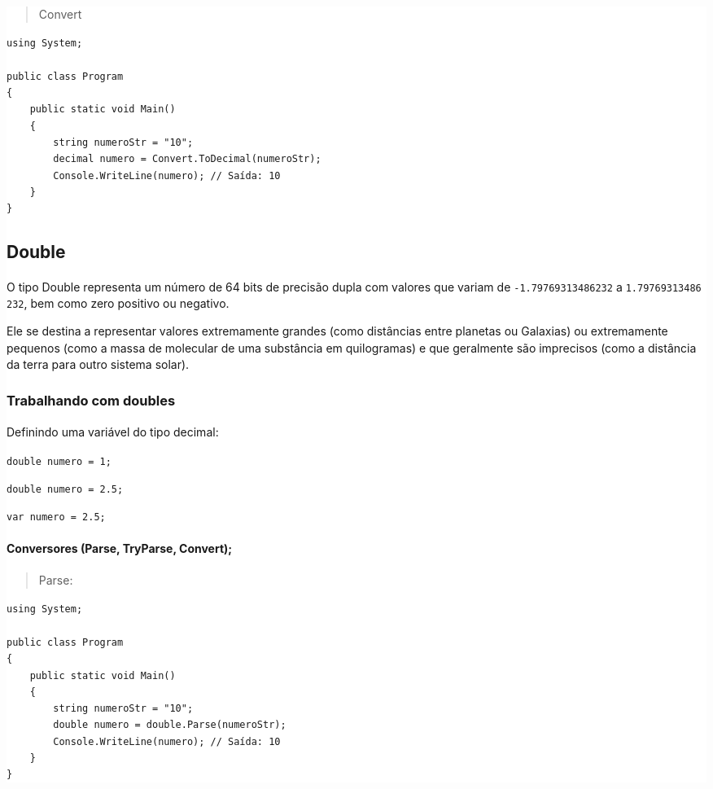 > Convert

````
using System;

public class Program
{
	public static void Main()
	{
		string numeroStr = "10";
		decimal numero = Convert.ToDecimal(numeroStr);
		Console.WriteLine(numero); // Saída: 10
	}
}
````

## Double

O tipo Double representa um número de 64 bits de precisão dupla com valores que variam de `-1.79769313486232` a `1.79769313486232`, bem como zero positivo ou negativo. 

Ele se destina a representar valores extremamente grandes (como distâncias entre planetas ou Galaxias) ou extremamente pequenos (como a massa de molecular de uma substância em quilogramas) e que geralmente são imprecisos (como a distância da terra para outro sistema solar).

### Trabalhando com doubles

Definindo uma variável do tipo decimal:

````
double numero = 1;
````

````
double numero = 2.5;
````

````
var numero = 2.5;
````

#### Conversores (Parse, TryParse, Convert);

> Parse: 

````
using System;

public class Program
{
	public static void Main()
	{
		string numeroStr = "10";
		double numero = double.Parse(numeroStr);
		Console.WriteLine(numero); // Saída: 10
	}
}
````
